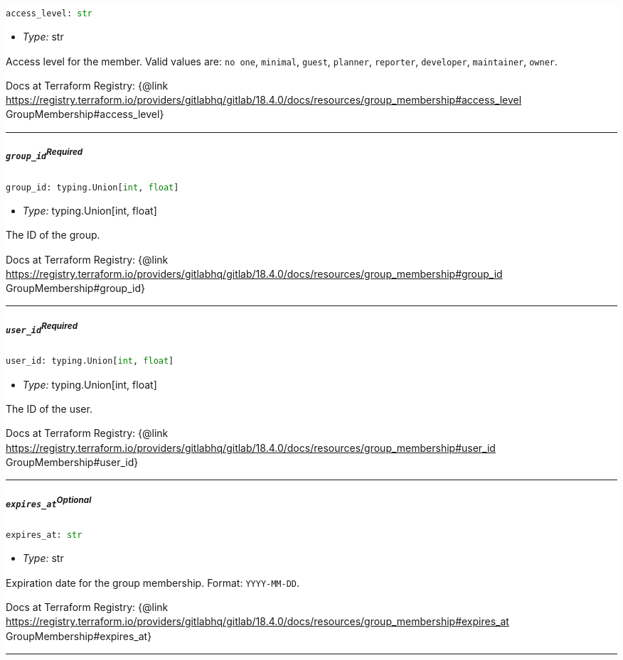 ```python
access_level: str
```

- *Type:* str

Access level for the member. Valid values are: `no one`, `minimal`, `guest`, `planner`, `reporter`, `developer`, `maintainer`, `owner`.

Docs at Terraform Registry: {@link https://registry.terraform.io/providers/gitlabhq/gitlab/18.4.0/docs/resources/group_membership#access_level GroupMembership#access_level}

---

##### `group_id`<sup>Required</sup> <a name="group_id" id="@cdktf/provider-gitlab.groupMembership.GroupMembershipConfig.property.groupId"></a>

```python
group_id: typing.Union[int, float]
```

- *Type:* typing.Union[int, float]

The ID of the group.

Docs at Terraform Registry: {@link https://registry.terraform.io/providers/gitlabhq/gitlab/18.4.0/docs/resources/group_membership#group_id GroupMembership#group_id}

---

##### `user_id`<sup>Required</sup> <a name="user_id" id="@cdktf/provider-gitlab.groupMembership.GroupMembershipConfig.property.userId"></a>

```python
user_id: typing.Union[int, float]
```

- *Type:* typing.Union[int, float]

The ID of the user.

Docs at Terraform Registry: {@link https://registry.terraform.io/providers/gitlabhq/gitlab/18.4.0/docs/resources/group_membership#user_id GroupMembership#user_id}

---

##### `expires_at`<sup>Optional</sup> <a name="expires_at" id="@cdktf/provider-gitlab.groupMembership.GroupMembershipConfig.property.expiresAt"></a>

```python
expires_at: str
```

- *Type:* str

Expiration date for the group membership. Format: `YYYY-MM-DD`.

Docs at Terraform Registry: {@link https://registry.terraform.io/providers/gitlabhq/gitlab/18.4.0/docs/resources/group_membership#expires_at GroupMembership#expires_at}

---